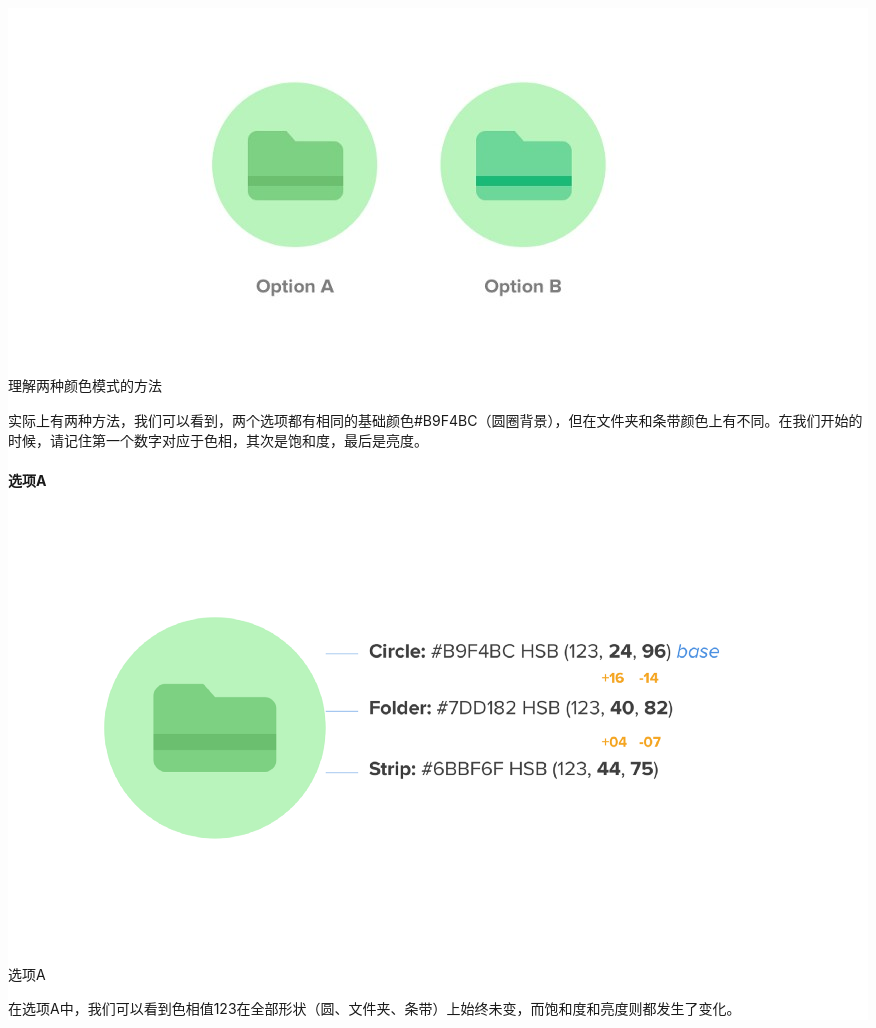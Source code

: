 ![img](/img/article-img/20180319/image7.jpeg)

理解两种颜色模式的方法

实际上有两种方法，我们可以看到，两个选项都有相同的基础颜色#B9F4BC（圆圈背景），但在文件夹和条带颜色上有不同。在我们开始的时候，请记住第一个数字对应于色相，其次是饱和度，最后是亮度。

#### 选项A

![img](/img/article-img/20180319/image8.png)

选项A

在选项A中，我们可以看到色相值123在全部形状（圆、文件夹、条带）上始终未变，而饱和度和亮度则都发生了变化。
